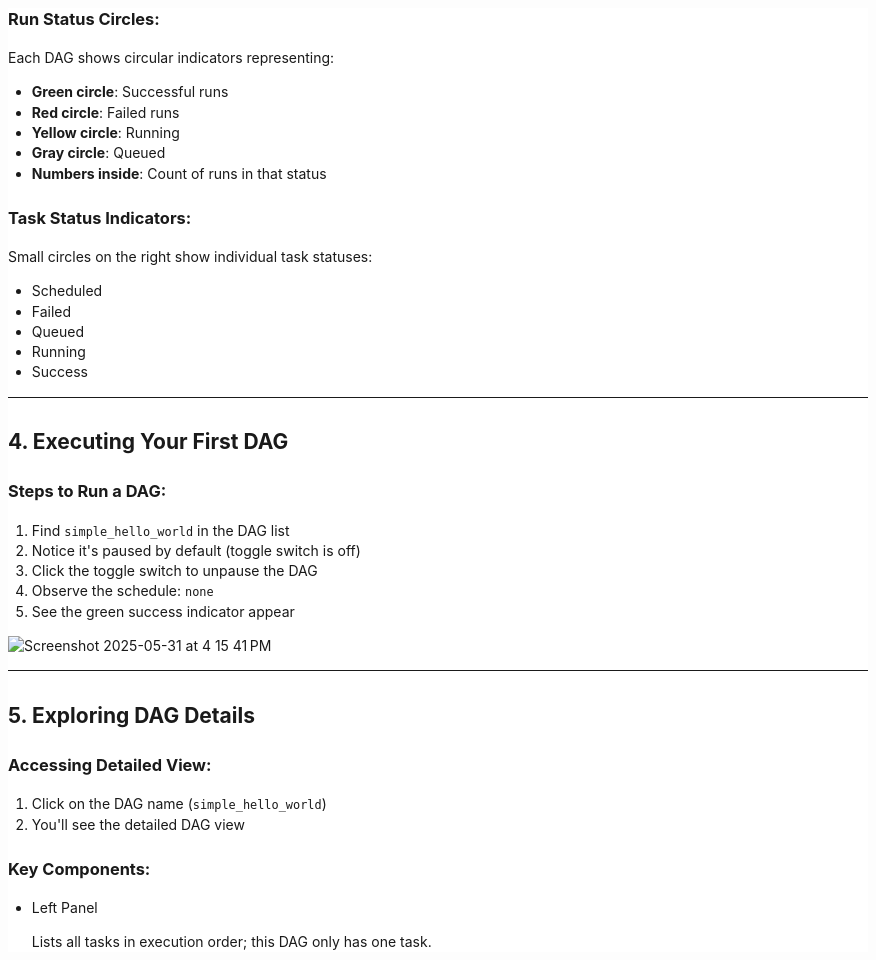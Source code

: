 ### Run Status Circles:

Each DAG shows circular indicators representing:

- **Green circle**: Successful runs
- **Red circle**: Failed runs
- **Yellow circle**: Running
- **Gray circle**: Queued
- **Numbers inside**: Count of runs in that status

### Task Status Indicators:

Small circles on the right show individual task statuses:

- Scheduled
- Failed
- Queued
- Running
- Success





------

## 4. Executing Your First DAG

### Steps to Run a DAG:

1. Find `simple_hello_world` in the DAG list
2. Notice it's paused by default (toggle switch is off)
3. Click the toggle switch to unpause the DAG
4. Observe the schedule: `none`
5. See the green success indicator appear

<img width="1512" alt="Screenshot 2025-05-31 at 4 15 41 PM" src="https://github.com/user-attachments/assets/3f3faf68-4602-4d80-8f3e-84e12c6f7890" />



------

## 5. Exploring DAG Details

### Accessing Detailed View:

1. Click on the DAG name (`simple_hello_world`)
2. You'll see the detailed DAG view

### Key Components:

- Left Panel

  Lists all tasks in execution order; this DAG only has one task.
